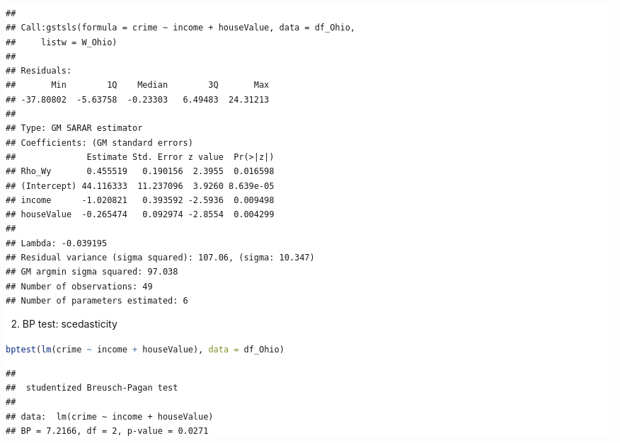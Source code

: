     ## 
    ## Call:gstsls(formula = crime ~ income + houseValue, data = df_Ohio, 
    ##     listw = W_Ohio)
    ## 
    ## Residuals:
    ##       Min        1Q    Median        3Q       Max 
    ## -37.80802  -5.63758  -0.23303   6.49483  24.31213 
    ## 
    ## Type: GM SARAR estimator
    ## Coefficients: (GM standard errors) 
    ##              Estimate Std. Error z value  Pr(>|z|)
    ## Rho_Wy       0.455519   0.190156  2.3955  0.016598
    ## (Intercept) 44.116333  11.237096  3.9260 8.639e-05
    ## income      -1.020821   0.393592 -2.5936  0.009498
    ## houseValue  -0.265474   0.092974 -2.8554  0.004299
    ## 
    ## Lambda: -0.039195
    ## Residual variance (sigma squared): 107.06, (sigma: 10.347)
    ## GM argmin sigma squared: 97.038
    ## Number of observations: 49 
    ## Number of parameters estimated: 6

2)  BP test: scedasticity



``` r
bptest(lm(crime ~ income + houseValue), data = df_Ohio)
```

    ## 
    ##  studentized Breusch-Pagan test
    ## 
    ## data:  lm(crime ~ income + houseValue)
    ## BP = 7.2166, df = 2, p-value = 0.0271
